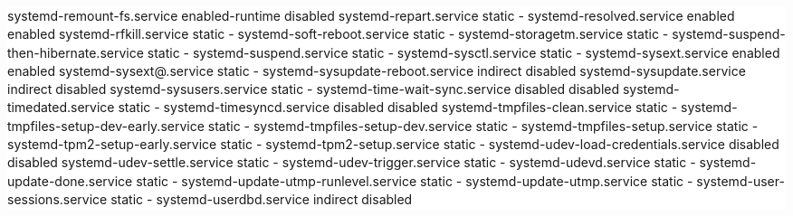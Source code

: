 systemd-remount-fs.service                                                          enabled-runtime disabled
systemd-repart.service                                                              static          -
systemd-resolved.service                                                            enabled         enabled
systemd-rfkill.service                                                              static          -
systemd-soft-reboot.service                                                         static          -
systemd-storagetm.service                                                           static          -
systemd-suspend-then-hibernate.service                                              static          -
systemd-suspend.service                                                             static          -
systemd-sysctl.service                                                              static          -
systemd-sysext.service                                                              enabled         enabled
systemd-sysext@.service                                                             static          -
systemd-sysupdate-reboot.service                                                    indirect        disabled
systemd-sysupdate.service                                                           indirect        disabled
systemd-sysusers.service                                                            static          -
systemd-time-wait-sync.service                                                      disabled        disabled
systemd-timedated.service                                                           static          -
systemd-timesyncd.service                                                           disabled        disabled
systemd-tmpfiles-clean.service                                                      static          -
systemd-tmpfiles-setup-dev-early.service                                            static          -
systemd-tmpfiles-setup-dev.service                                                  static          -
systemd-tmpfiles-setup.service                                                      static          -
systemd-tpm2-setup-early.service                                                    static          -
systemd-tpm2-setup.service                                                          static          -
systemd-udev-load-credentials.service                                               disabled        disabled
systemd-udev-settle.service                                                         static          -
systemd-udev-trigger.service                                                        static          -
systemd-udevd.service                                                               static          -
systemd-update-done.service                                                         static          -
systemd-update-utmp-runlevel.service                                                static          -
systemd-update-utmp.service                                                         static          -
systemd-user-sessions.service                                                       static          -
systemd-userdbd.service                                                             indirect        disabled